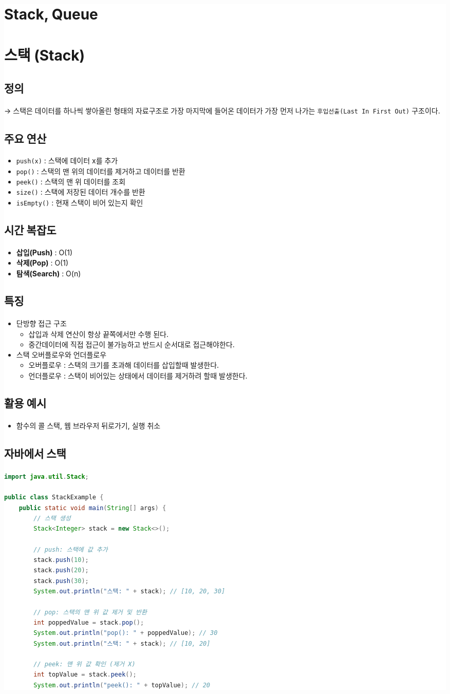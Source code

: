 # Stack, Queue

# 스택 (Stack)

## 정의

→ 스택은 데이터를 하나씩 쌓아올린 형태의 자료구조로 가장 마지막에 들어온 데이터가 가장 먼저 나가는 `후입선출(Last In First Out)` 구조이다.

## 주요 연산

- `push(x)` : 스택에 데이터 x를 추가
- `pop()` : 스택의 맨 위의 데이터를 제거하고 데이터를 반환
- `peek()` : 스택의 맨 위 데이터를 조회
- `size()` : 스택에 저장된 데이터 개수를 반환
- `isEmpty()` : 현재 스택이 비어 있는지 확인

## 시간 복잡도

- **삽입(Push)** : O(1)
- **삭제(Pop)** : O(1)
- **탐색(Search)** : O(n)

## 특징

- 단방향 접근 구조
    - 삽입과 삭제 연산이 항상 끝쪽에서만 수행 된다.
    - 중간데이터에 직접 접근이 불가능하고 반드시 순서대로 접근해야한다.
- 스택 오버플로우와 언더플로우
    - 오버플로우 : 스택의 크기를 초과해 데이터를 삽입할때 발생한다.
    - 언더플로우 : 스택이 비어있는 상태에서 데이터를 제거하려 할때 발생한다.

## 활용 예시

- 함수의 콜 스택, 웹 브라우저 뒤로가기, 실행 취소

## 자바에서 스택

```java
import java.util.Stack;

public class StackExample {
    public static void main(String[] args) {
        // 스택 생성
        Stack<Integer> stack = new Stack<>();

        // push: 스택에 값 추가
        stack.push(10);
        stack.push(20);
        stack.push(30);
        System.out.println("스택: " + stack); // [10, 20, 30]

        // pop: 스택의 맨 위 값 제거 및 반환
        int poppedValue = stack.pop();
        System.out.println("pop(): " + poppedValue); // 30
        System.out.println("스택: " + stack); // [10, 20]

        // peek: 맨 위 값 확인 (제거 X)
        int topValue = stack.peek();
        System.out.println("peek(): " + topValue); // 20

```
